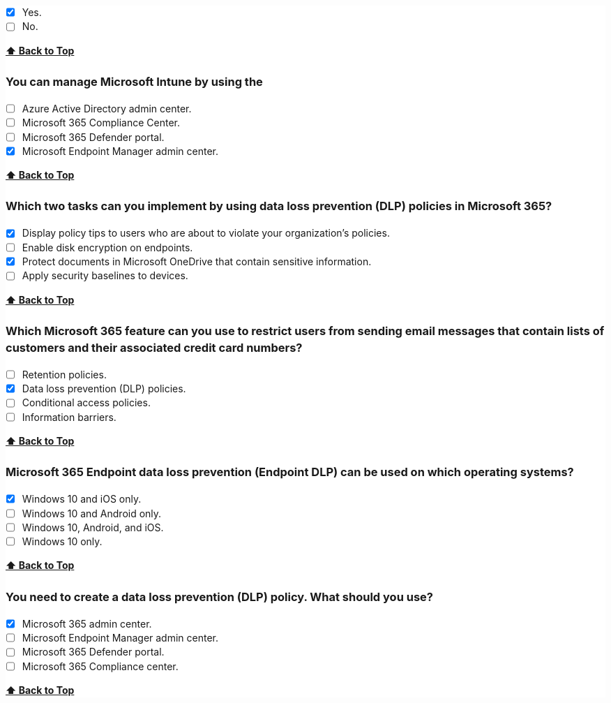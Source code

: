 - [x] Yes.
- [ ] No.

**[⬆ Back to Top](#table-of-contents)**

### You can manage Microsoft Intune by using the

- [ ] Azure Active Directory admin center.
- [ ] Microsoft 365 Compliance Center.
- [ ] Microsoft 365 Defender portal.
- [x] Microsoft Endpoint Manager admin center.

**[⬆ Back to Top](#table-of-contents)**

### Which two tasks can you implement by using data loss prevention (DLP) policies in Microsoft 365?

- [x] Display policy tips to users who are about to violate your organization’s policies.
- [ ] Enable disk encryption on endpoints.
- [x] Protect documents in Microsoft OneDrive that contain sensitive information.
- [ ] Apply security baselines to devices.

**[⬆ Back to Top](#table-of-contents)**

### Which Microsoft 365 feature can you use to restrict users from sending email messages that contain lists of customers and their associated credit card numbers?

- [ ] Retention policies.
- [x] Data loss prevention (DLP) policies.
- [ ] Conditional access policies.
- [ ] Information barriers.

**[⬆ Back to Top](#table-of-contents)**

### Microsoft 365 Endpoint data loss prevention (Endpoint DLP) can be used on which operating systems?

- [x] Windows 10 and iOS only.
- [ ] Windows 10 and Android only.
- [ ] Windows 10, Android, and iOS.
- [ ] Windows 10 only.

**[⬆ Back to Top](#table-of-contents)**

### You need to create a data loss prevention (DLP) policy. What should you use?

- [x] Microsoft 365 admin center.
- [ ] Microsoft Endpoint Manager admin center.
- [ ] Microsoft 365 Defender portal.
- [ ] Microsoft 365 Compliance center.

**[⬆ Back to Top](#table-of-contents)**
